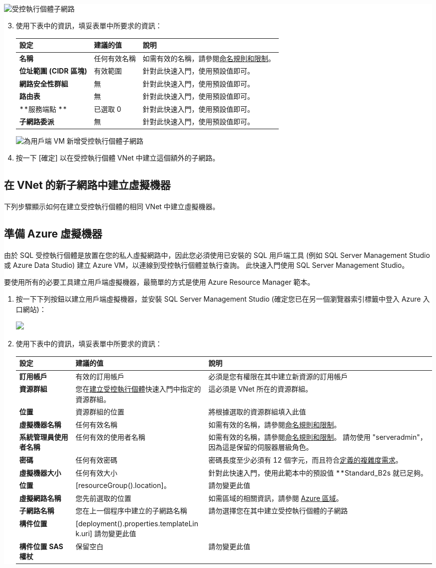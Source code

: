    ![受控執行個體子網路](./media/sql-database-managed-instance-configure-vm/subnets.png)

3. 使用下表中的資訊，填妥表單中所要求的資訊：

   | 設定| 建議的值 | 說明 |
   | ---------------- | ----------------- | ----------- | 
   | **名稱** | 任何有效名稱|如需有效的名稱，請參閱[命名規則和限制](https://docs.microsoft.com/azure/architecture/best-practices/naming-conventions)。|
   | **位址範圍 (CIDR 區塊)** | 有效範圍 | 針對此快速入門，使用預設值即可。|
   | **網路安全性群組** | 無 | 針對此快速入門，使用預設值即可。|
   | **路由表** | 無 | 針對此快速入門，使用預設值即可。|
   | **服務端點 ** | 已選取 0 | 針對此快速入門，使用預設值即可。|
   | **子網路委派** | 無 | 針對此快速入門，使用預設值即可。|
 
   ![為用戶端 VM 新增受控執行個體子網路](./media/sql-database-managed-instance-configure-vm/new-subnet.png)

4. 按一下 [確定] 以在受控執行個體 VNet 中建立這個額外的子網路。

## <a name="create-a-virtual-machine-in-the-new-subnet-in-the-vnet"></a>在 VNet 的新子網路中建立虛擬機器

下列步驟顯示如何在建立受控執行個體的相同 VNet 中建立虛擬機器。 

## <a name="prepare-the-azure-virtual-machine"></a>準備 Azure 虛擬機器

由於 SQL 受控執行個體是放置在您的私人虛擬網路中，因此您必須使用已安裝的 SQL 用戶端工具 (例如 SQL Server Management Studio 或 Azure Data Studio) 建立 Azure VM，以連線到受控執行個體並執行查詢。 此快速入門使用 SQL Server Management Studio。

要使用所有的必要工具建立用戶端虛擬機器，最簡單的方式是使用 Azure Resource Manager 範本。

1. 按一下下列按鈕以建立用戶端虛擬機器，並安裝 SQL Server Management Studio (確定您已在另一個瀏覽器索引標籤中登入 Azure 入口網站)：

    <a href="https://portal.azure.com/#create/Microsoft.Template/uri/https%3A%2F%2Fraw.githubusercontent.com%2Fjovanpop-msft%2Fazure-quickstart-templates%2Fsql-win-vm-w-tools%2F201-vm-win-vnet-sql-tools%2Fazuredeploy.json" target="_blank"><img src="http://azuredeploy.net/deploybutton.png"/></a>

2. 使用下表中的資訊，填妥表單中所要求的資訊：

   | 設定| 建議的值 | 說明 |
   | ---------------- | ----------------- | ----------- |
   | **訂用帳戶** | 有效的訂用帳戶 | 必須是您有權限在其中建立新資源的訂用帳戶 |
   | **資源群組** |您在[建立受控執行個體](sql-database-managed-instance-get-started.md)快速入門中指定的資源群組。|這必須是 VNet 所在的資源群組。|
   | **位置** | 資源群組的位置 | 將根據選取的資源群組填入此值 | 
   | **虛擬機器名稱**  | 任何有效名稱 | 如需有效的名稱，請參閱[命名規則和限制](https://docs.microsoft.com/azure/architecture/best-practices/naming-conventions)。|
   |**系統管理員使用者名稱**|任何有效的使用者名稱|如需有效的名稱，請參閱[命名規則和限制](https://docs.microsoft.com/azure/architecture/best-practices/naming-conventions)。 請勿使用 "serveradmin"，因為這是保留的伺服器層級角色。| 
   |**密碼**|任何有效密碼|密碼長度至少必須有 12 個字元，而且符合[定義的複雜度需求](../virtual-machines/windows/faq.md#what-are-the-password-requirements-when-creating-a-vm)。|
   | **虛擬機器大小** | 任何有效大小 | 針對此快速入門，使用此範本中的預設值 **Standard_B2s 就已足夠。 |
   | **位置**|[resourceGroup().location]。| 請勿變更此值 |
   | **虛擬網路名稱**|您先前選取的位置|如需區域的相關資訊，請參閱 [Azure 區域](https://azure.microsoft.com/regions/)。|
   | **子網路名稱**|您在上一個程序中建立的子網路名稱| 請勿選擇您在其中建立受控執行個體的子網路|
   | **構件位置** | [deployment().properties.templateLink.uri]  請勿變更此值 |
   | **構件位置 SAS 權杖** | 保留空白 | 請勿變更此值 |
